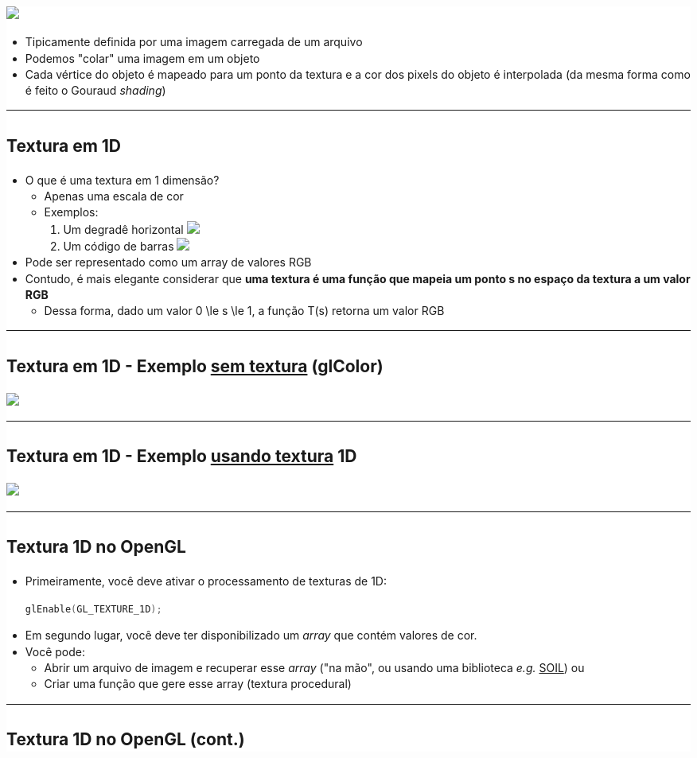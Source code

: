 ![](../../images/textura-2d-esfera.png)

- Tipicamente definida por uma imagem carregada de um arquivo
- Podemos "colar" uma imagem em um objeto
- Cada vértice do objeto é mapeado para um ponto da textura e a cor dos
  pixels do objeto é interpolada (da mesma forma como é feito o Gouraud
  _shading_)

---
## Textura em 1D

- O que é uma textura em 1 dimensão?
  - Apenas uma escala de cor
  - Exemplos:
    1. Um degradê horizontal
       ![](../../images/textura-1d1.png)
    1. Um código de barras
       ![](../../images/textura-1d2.png)
- Pode ser representado como um array de valores RGB
- Contudo, é mais elegante considerar que **uma textura é uma função que mapeia
  um ponto <span class="math">s</span> no espaço da textura a um valor RGB**
  - Dessa forma, dado um valor <span class="math">0 \le s \le 1</span>,
    a função <span class="math">T(s)</span> retorna um valor RGB

---
## Textura em 1D - Exemplo <u>sem textura</u> (glColor)

![](../../images/textura-triangulo-gouraud.png)

---
## Textura em 1D - Exemplo <u>usando textura</u> 1D

![](../../images/textura-triangulo-textura1d.png)

---
## Textura 1D no OpenGL

- Primeiramente, você deve ativar o processamento de texturas de 1D:
  ```c
  glEnable(GL_TEXTURE_1D);
  ```
- Em segundo lugar, você deve ter disponibilizado um _array_ que contém valores de cor.
- Você pode:
  - Abrir um arquivo de imagem e recuperar esse _array_ ("na mão", ou
    usando uma biblioteca _e.g._ [SOIL](http://www.lonesock.net/soil.html)) ou
  - Criar uma função que gere esse array (textura procedural)

---
## Textura 1D no OpenGL (cont.)
